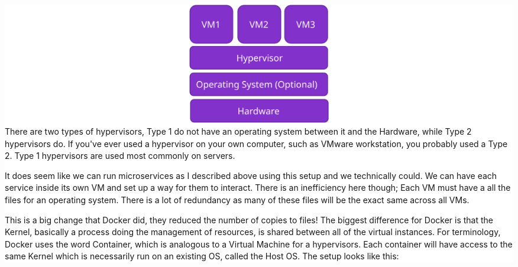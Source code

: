 <center> <img src="media/vm.svg" height="200px"> </center>
There are two types of hypervisors, Type 1 do not have an operating system between it and the Hardware, while Type 2 hypervisors do. If you've ever used a hypervisor on your own computer, such as VMware workstation, you probably used a Type 2. Type 1 hypervisors are used most commonly on servers.

It does seem like we can run microservices as I described above using this setup and we technically could. We can have each service inside its own VM and set up a way for them to interact. There is an inefficiency here though; Each VM must have a all the files for an operating system. There is a lot of redundancy as many of these files will be the exact same across all VMs.

This is a big change that Docker did, they reduced the number of copies to files! The biggest difference for Docker is that the Kernel, basically a process doing the management of resources, is shared between all of the virtual instances. For terminology, Docker uses the word Container, which is analogous to a Virtual Machine for a hypervisors. Each container will have access to the same Kernel which is necessarily run on an existing OS, called the Host OS. The setup looks like this: